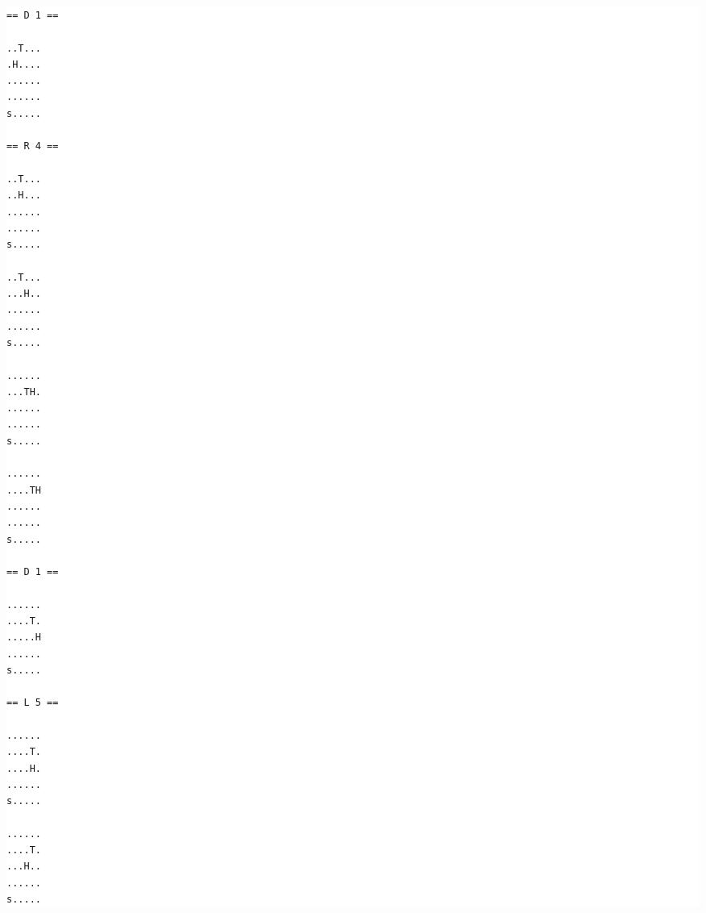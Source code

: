     == D 1 ==

    ..T...
    .H....
    ......
    ......
    s.....

    == R 4 ==

    ..T...
    ..H...
    ......
    ......
    s.....

    ..T...
    ...H..
    ......
    ......
    s.....

    ......
    ...TH.
    ......
    ......
    s.....

    ......
    ....TH
    ......
    ......
    s.....

    == D 1 ==

    ......
    ....T.
    .....H
    ......
    s.....

    == L 5 ==

    ......
    ....T.
    ....H.
    ......
    s.....

    ......
    ....T.
    ...H..
    ......
    s.....
